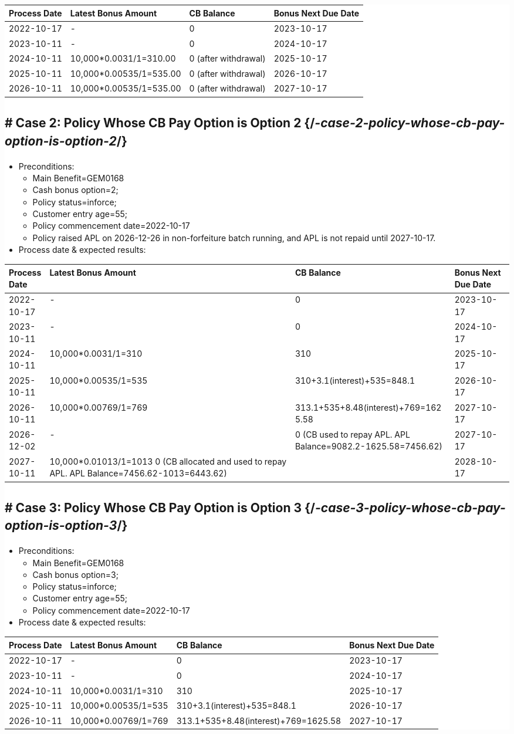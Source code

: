| Process Date | Latest Bonus Amount     | CB Balance           | Bonus Next Due Date |
|--------------|:------------------------|:---------------------|:--------------------|
| 2022-10-17   | -                       | 0                    | 2023-10-17          |
| 2023-10-11   | -                       | 0                    | 2024-10-17          |
| 2024-10-11   | 10,000*0.0031/1=310.00  | 0 (after withdrawal) | 2025-10-17          |
| 2025-10-11   | 10,000*0.00535/1=535.00 | 0 (after withdrawal) | 2026-10-17          |
| 2026-10-11   | 10,000*0.00535/1=535.00 | 0 (after withdrawal) | 2027-10-17          |

## # Case 2: Policy Whose CB Pay Option is Option 2 {/*-case-2-policy-whose-cb-pay-option-is-option-2*/}
- Preconditions:
    - Main Benefit=GEM0168
    - Cash bonus option=2;
    - Policy status=inforce;
    - Customer entry age=55;
    - Policy commencement date=2022-10-17
    - Policy raised APL on 2026-12-26 in non-forfeiture batch running, and APL is not repaid until 2027-10-17. 
- Process date & expected results:  

| Process Date | Latest Bonus Amount                                                                            | CB Balance                                                   | Bonus Next Due Date |
|:-------------|:-----------------------------------------------------------------------------------------------|:-------------------------------------------------------------|:--------------------|
| 2022-10-17   | -                                                                                              | 0                                                            | 2023-10-17          |
| 2023-10-11   | -                                                                                              | 0                                                            | 2024-10-17          |
| 2024-10-11   | 10,000*0.0031/1=310                                                                            | 310                                                          | 2025-10-17          |
| 2025-10-11   | 10,000*0.00535/1=535                                                                           | 310+3.1(interest)+535=848.1                                  | 2026-10-17          |
| 2026-10-11   | 10,000*0.00769/1=769                                                                           | 313.1+535+8.48(interest)+769=1625.58                         | 2027-10-17          |
| 2026-12-02   | -                                                                                              | 0 (CB used to repay APL. APL Balance=9082.2-1625.58=7456.62) | 2027-10-17          |
| 2027-10-11   | 10,000*0.01013/1=1013	0 (CB allocated and used to repay APL. APL Balance=7456.62-1013=6443.62) |                                                              | 2028-10-17          |

## # Case 3: Policy Whose CB Pay Option is Option 3 {/*-case-3-policy-whose-cb-pay-option-is-option-3*/}
- Preconditions:
    - Main Benefit=GEM0168
    - Cash bonus option=3;
    - Policy status=inforce;
    - Customer entry age=55;
    - Policy commencement date=2022-10-17
- Process date & expected results:  

| Process Date | Latest Bonus Amount  | CB Balance                           | Bonus Next Due Date |
|:-------------|:---------------------|:-------------------------------------|:--------------------|
| 2022-10-17   | -                    | 0                                    | 2023-10-17          |
| 2023-10-11   | -                    | 0                                    | 2024-10-17          |
| 2024-10-11   | 10,000*0.0031/1=310  | 310                                  | 2025-10-17          |
| 2025-10-11   | 10,000*0.00535/1=535 | 310+3.1(interest)+535=848.1          | 2026-10-17          |
| 2026-10-11   | 10,000*0.00769/1=769 | 313.1+535+8.48(interest)+769=1625.58 | 2027-10-17          |
